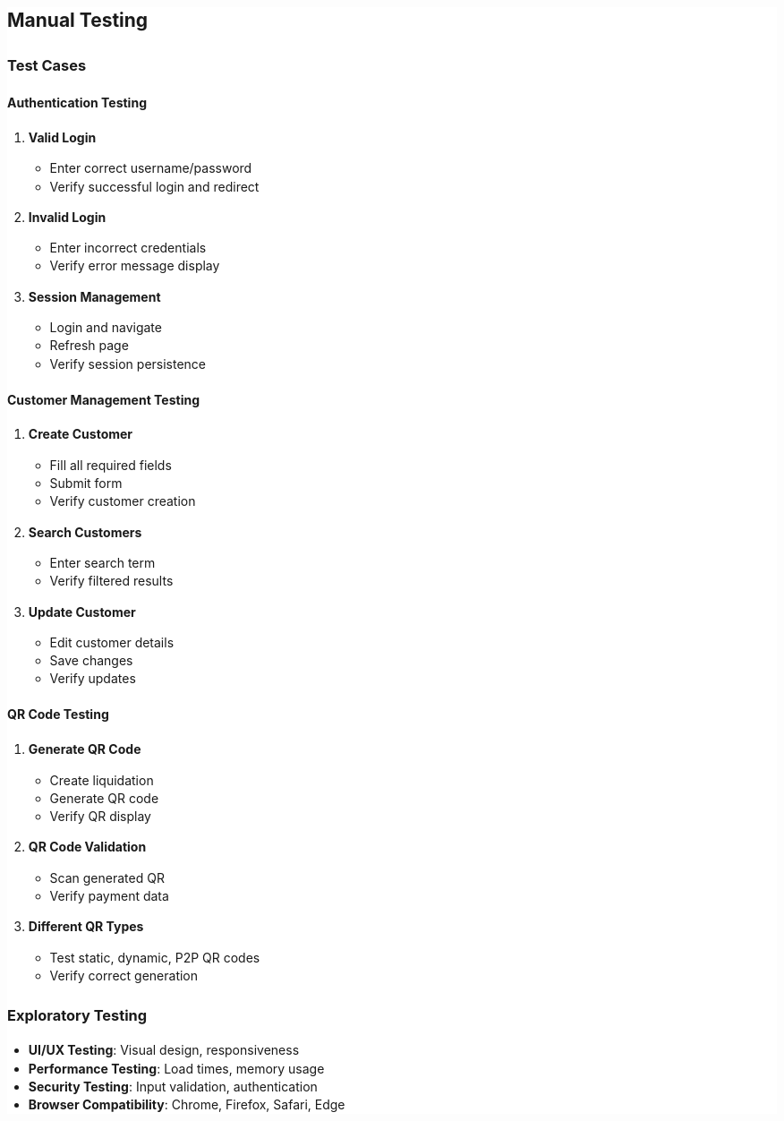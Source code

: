 ## Manual Testing

### Test Cases

#### Authentication Testing

1. **Valid Login**
   - Enter correct username/password
   - Verify successful login and redirect

2. **Invalid Login**
   - Enter incorrect credentials
   - Verify error message display

3. **Session Management**
   - Login and navigate
   - Refresh page
   - Verify session persistence

#### Customer Management Testing

1. **Create Customer**
   - Fill all required fields
   - Submit form
   - Verify customer creation

2. **Search Customers**
   - Enter search term
   - Verify filtered results

3. **Update Customer**
   - Edit customer details
   - Save changes
   - Verify updates

#### QR Code Testing

1. **Generate QR Code**
   - Create liquidation
   - Generate QR code
   - Verify QR display

2. **QR Code Validation**
   - Scan generated QR
   - Verify payment data

3. **Different QR Types**
   - Test static, dynamic, P2P QR codes
   - Verify correct generation

### Exploratory Testing

- **UI/UX Testing**: Visual design, responsiveness
- **Performance Testing**: Load times, memory usage
- **Security Testing**: Input validation, authentication
- **Browser Compatibility**: Chrome, Firefox, Safari, Edge
